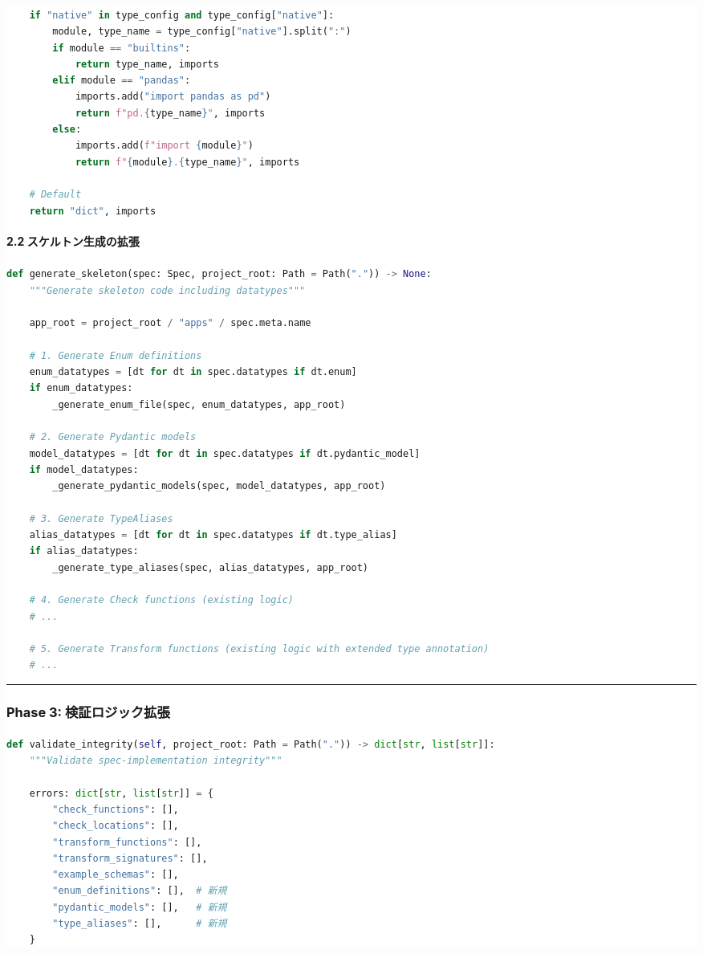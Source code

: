 ```python
    if "native" in type_config and type_config["native"]:
        module, type_name = type_config["native"].split(":")
        if module == "builtins":
            return type_name, imports
        elif module == "pandas":
            imports.add("import pandas as pd")
            return f"pd.{type_name}", imports
        else:
            imports.add(f"import {module}")
            return f"{module}.{type_name}", imports

    # Default
    return "dict", imports
```

#### 2.2 スケルトン生成の拡張

```python
def generate_skeleton(spec: Spec, project_root: Path = Path(".")) -> None:
    """Generate skeleton code including datatypes"""

    app_root = project_root / "apps" / spec.meta.name

    # 1. Generate Enum definitions
    enum_datatypes = [dt for dt in spec.datatypes if dt.enum]
    if enum_datatypes:
        _generate_enum_file(spec, enum_datatypes, app_root)

    # 2. Generate Pydantic models
    model_datatypes = [dt for dt in spec.datatypes if dt.pydantic_model]
    if model_datatypes:
        _generate_pydantic_models(spec, model_datatypes, app_root)

    # 3. Generate TypeAliases
    alias_datatypes = [dt for dt in spec.datatypes if dt.type_alias]
    if alias_datatypes:
        _generate_type_aliases(spec, alias_datatypes, app_root)

    # 4. Generate Check functions (existing logic)
    # ...

    # 5. Generate Transform functions (existing logic with extended type annotation)
    # ...
```

---

### Phase 3: 検証ロジック拡張

```python
def validate_integrity(self, project_root: Path = Path(".")) -> dict[str, list[str]]:
    """Validate spec-implementation integrity"""

    errors: dict[str, list[str]] = {
        "check_functions": [],
        "check_locations": [],
        "transform_functions": [],
        "transform_signatures": [],
        "example_schemas": [],
        "enum_definitions": [],  # 新規
        "pydantic_models": [],   # 新規
        "type_aliases": [],      # 新規
    }

```